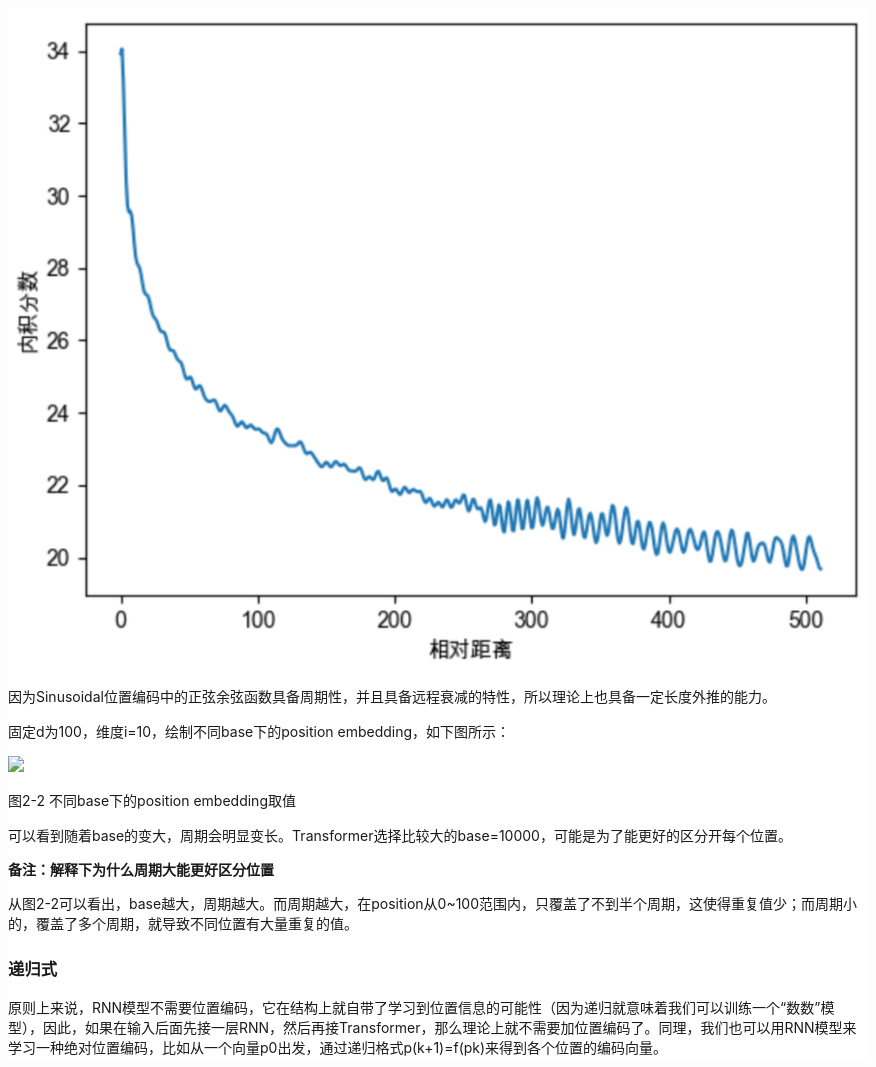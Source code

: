 ![](img/Pasted%20image%2020240306204530.png)

因为Sinusoidal位置编码中的正弦余弦函数具备周期性，并且具备远程衰减的特性，所以理论上也具备一定长度外推的能力。

固定d为100，维度i=10，绘制不同base下的position embedding，如下图所示：

![](https://pic4.zhimg.com/v2-c383efe41543f46a7a045f1b8e03ef8b_1440w.jpg)

图2-2 不同base下的position embedding取值

可以看到随着base的变大，周期会明显变长。Transformer选择比较大的base=10000，可能是为了能更好的区分开每个位置。

**备注：解释下为什么周期大能更好区分位置**

从图2-2可以看出，base越大，周期越大。而周期越大，在position从0~100范围内，只覆盖了不到半个周期，这使得重复值少；而周期小的，覆盖了多个周期，就导致不同位置有大量重复的值。


### 递归式

原则上来说，RNN模型不需要位置编码，它在结构上就自带了学习到位置信息的可能性（因为递归就意味着我们可以训练一个“数数”模型），因此，如果在输入后面先接一层RNN，然后再接Transformer，那么理论上就不需要加位置编码了。同理，我们也可以用RNN模型来学习一种绝对位置编码，比如从一个向量p0出发，通过递归格式p(k+1)=f(pk)来得到各个位置的编码向量。
